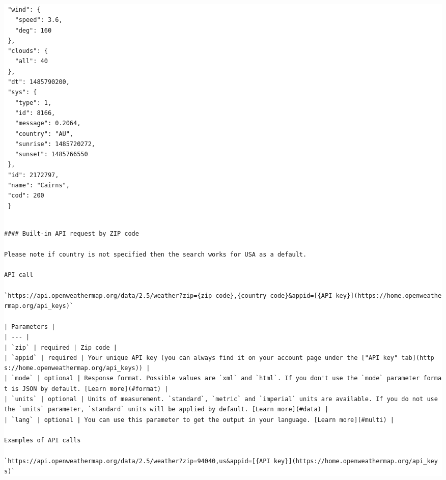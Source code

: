      "wind": {
       "speed": 3.6,
       "deg": 160
     },
     "clouds": {
       "all": 40
     },
     "dt": 1485790200,
     "sys": {
       "type": 1,
       "id": 8166,
       "message": 0.2064,
       "country": "AU",
       "sunrise": 1485720272,
       "sunset": 1485766550
     },
     "id": 2172797,
     "name": "Cairns",
     "cod": 200
     }



```

#### Built-in API request by ZIP code

Please note if country is not specified then the search works for USA as a default.

API call

`https://api.openweathermap.org/data/2.5/weather?zip={zip code},{country code}&appid=[{API key}](https://home.openweathermap.org/api_keys)`

| Parameters |
| --- |
| `zip` | required | Zip code |
| `appid` | required | Your unique API key (you can always find it on your account page under the ["API key" tab](https://home.openweathermap.org/api_keys)) |
| `mode` | optional | Response format. Possible values are `xml` and `html`. If you don't use the `mode` parameter format is JSON by default. [Learn more](#format) |
| `units` | optional | Units of measurement. `standard`, `metric` and `imperial` units are available. If you do not use the `units` parameter, `standard` units will be applied by default. [Learn more](#data) |
| `lang` | optional | You can use this parameter to get the output in your language. [Learn more](#multi) |

Examples of API calls

`https://api.openweathermap.org/data/2.5/weather?zip=94040,us&appid=[{API key}](https://home.openweathermap.org/api_keys)`

```
